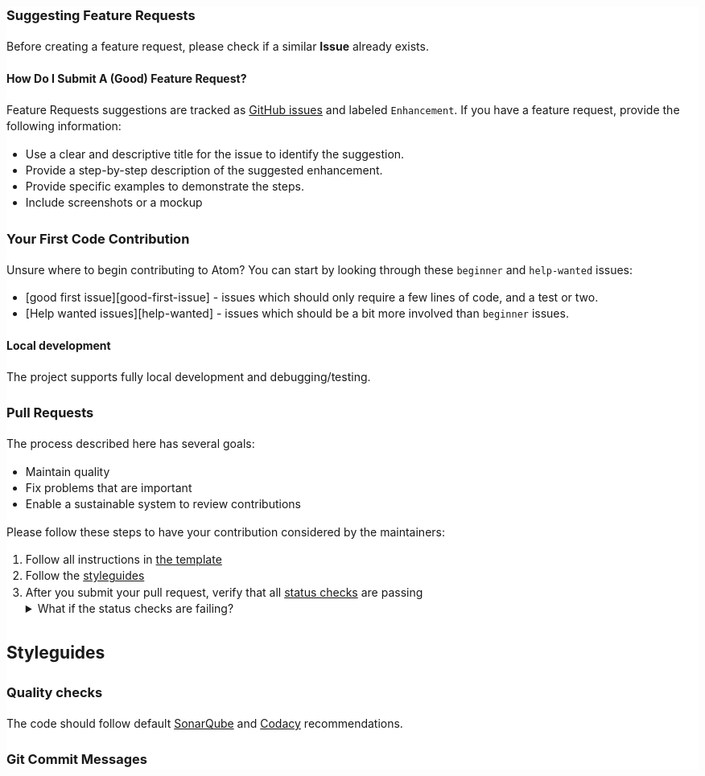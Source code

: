 ### Suggesting Feature Requests

Before creating a feature request, please check if a similar **Issue** already exists.

#### How Do I Submit A (Good) Feature Request?

Feature Requests suggestions are tracked as [GitHub issues](https://guides.github.com/features/issues/) and labeled `Enhancement`. If you have a feature request, provide the following information:

* Use a clear and descriptive title for the issue to identify the suggestion.
* Provide a step-by-step description of the suggested enhancement.
* Provide specific examples to demonstrate the steps. 
* Include screenshots or a mockup

### Your First Code Contribution

Unsure where to begin contributing to Atom? You can start by looking through these `beginner` and `help-wanted` issues:

* [good first issue][good-first-issue] - issues which should only require a few lines of code, and a test or two.
* [Help wanted issues][help-wanted] - issues which should be a bit more involved than `beginner` issues.

#### Local development

The project supports fully local development and debugging/testing.

### Pull Requests

The process described here has several goals:

* Maintain quality
* Fix problems that are important
* Enable a sustainable system to review contributions

Please follow these steps to have your contribution considered by the maintainers:

1. Follow all instructions in [the template](PULL_REQUEST_TEMPLATE.md)
2. Follow the [styleguides](#styleguides)
3. After you submit your pull request, verify that all [status checks](https://help.github.com/articles/about-status-checks/) are passing <details><summary>What if the status checks are failing?</summary></details>

## Styleguides

### Quality checks

The code should follow default [SonarQube](https://sonarcloud.io/dashboard?id=RaulSchnelzerWebsite) and [Codacy](https://app.codacy.com/manual/RaulSebastian/RaulSchnelzer-Website/dashboard) recommendations.

### Git Commit Messages
